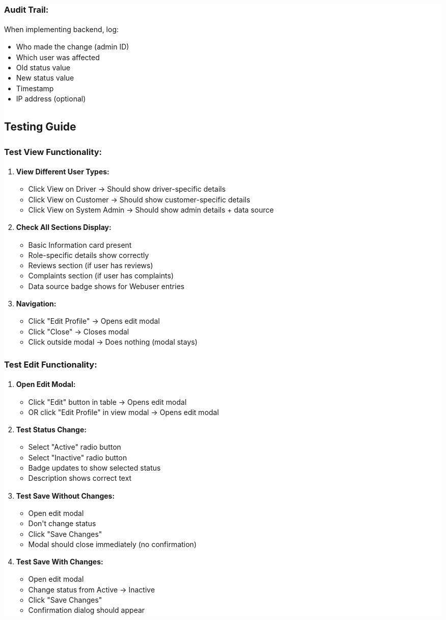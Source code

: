 ### Audit Trail:
When implementing backend, log:
- Who made the change (admin ID)
- Which user was affected
- Old status value
- New status value
- Timestamp
- IP address (optional)

## Testing Guide

### Test View Functionality:
1. **View Different User Types:**
   - Click View on Driver → Should show driver-specific details
   - Click View on Customer → Should show customer-specific details
   - Click View on System Admin → Should show admin details + data source

2. **Check All Sections Display:**
   - Basic Information card present
   - Role-specific details show correctly
   - Reviews section (if user has reviews)
   - Complaints section (if user has complaints)
   - Data source badge shows for Webuser entries

3. **Navigation:**
   - Click "Edit Profile" → Opens edit modal
   - Click "Close" → Closes modal
   - Click outside modal → Does nothing (modal stays)

### Test Edit Functionality:
1. **Open Edit Modal:**
   - Click "Edit" button in table → Opens edit modal
   - OR click "Edit Profile" in view modal → Opens edit modal

2. **Test Status Change:**
   - Select "Active" radio button
   - Select "Inactive" radio button
   - Badge updates to show selected status
   - Description shows correct text

3. **Test Save Without Changes:**
   - Open edit modal
   - Don't change status
   - Click "Save Changes"
   - Modal should close immediately (no confirmation)

4. **Test Save With Changes:**
   - Open edit modal
   - Change status from Active → Inactive
   - Click "Save Changes"
   - Confirmation dialog should appear
